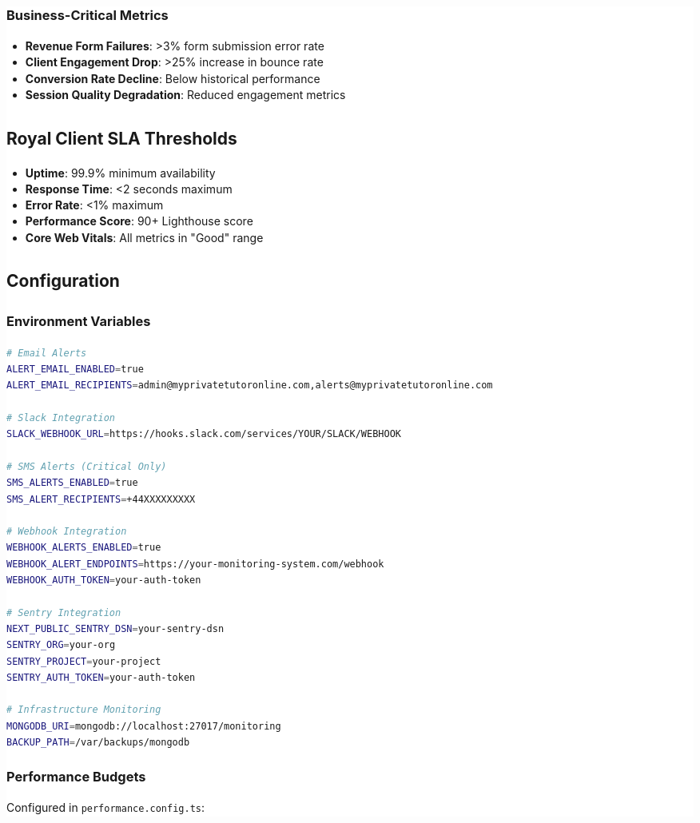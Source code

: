 ### Business-Critical Metrics

- **Revenue Form Failures**: >3% form submission error rate
- **Client Engagement Drop**: >25% increase in bounce rate
- **Conversion Rate Decline**: Below historical performance
- **Session Quality Degradation**: Reduced engagement metrics

## Royal Client SLA Thresholds

- **Uptime**: 99.9% minimum availability
- **Response Time**: <2 seconds maximum
- **Error Rate**: <1% maximum
- **Performance Score**: 90+ Lighthouse score
- **Core Web Vitals**: All metrics in "Good" range

## Configuration

### Environment Variables

```bash
# Email Alerts
ALERT_EMAIL_ENABLED=true
ALERT_EMAIL_RECIPIENTS=admin@myprivatetutoronline.com,alerts@myprivatetutoronline.com

# Slack Integration
SLACK_WEBHOOK_URL=https://hooks.slack.com/services/YOUR/SLACK/WEBHOOK

# SMS Alerts (Critical Only)
SMS_ALERTS_ENABLED=true
SMS_ALERT_RECIPIENTS=+44XXXXXXXXX

# Webhook Integration
WEBHOOK_ALERTS_ENABLED=true
WEBHOOK_ALERT_ENDPOINTS=https://your-monitoring-system.com/webhook
WEBHOOK_AUTH_TOKEN=your-auth-token

# Sentry Integration
NEXT_PUBLIC_SENTRY_DSN=your-sentry-dsn
SENTRY_ORG=your-org
SENTRY_PROJECT=your-project
SENTRY_AUTH_TOKEN=your-auth-token

# Infrastructure Monitoring
MONGODB_URI=mongodb://localhost:27017/monitoring
BACKUP_PATH=/var/backups/mongodb
```

### Performance Budgets

Configured in `performance.config.ts`:
